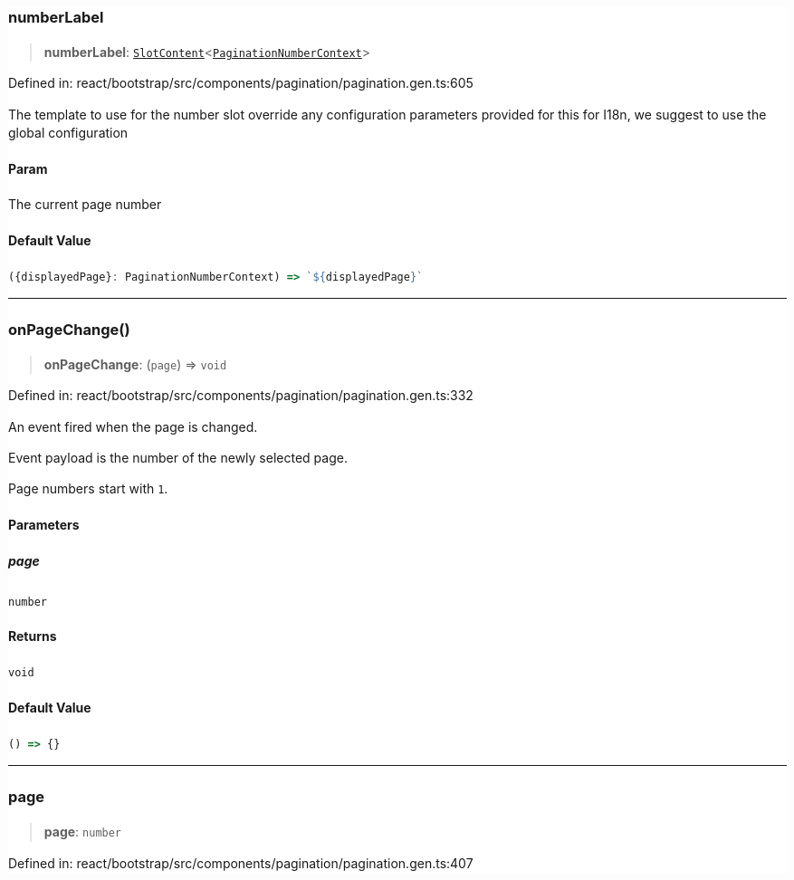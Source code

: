 ### numberLabel

> **numberLabel**: [`SlotContent`](../type-aliases/SlotContent.md)\<[`PaginationNumberContext`](PaginationNumberContext.md)\>

Defined in: react/bootstrap/src/components/pagination/pagination.gen.ts:605

The template to use for the number slot
override any configuration parameters provided for this
for I18n, we suggest to use the global configuration

#### Param

The current page number

#### Default Value

```ts
({displayedPage}: PaginationNumberContext) => `${displayedPage}`
```

***

### onPageChange()

> **onPageChange**: (`page`) => `void`

Defined in: react/bootstrap/src/components/pagination/pagination.gen.ts:332

An event fired when the page is changed.

Event payload is the number of the newly selected page.

Page numbers start with `1`.

#### Parameters

##### page

`number`

#### Returns

`void`

#### Default Value

```ts
() => {}
```

***

### page

> **page**: `number`

Defined in: react/bootstrap/src/components/pagination/pagination.gen.ts:407
